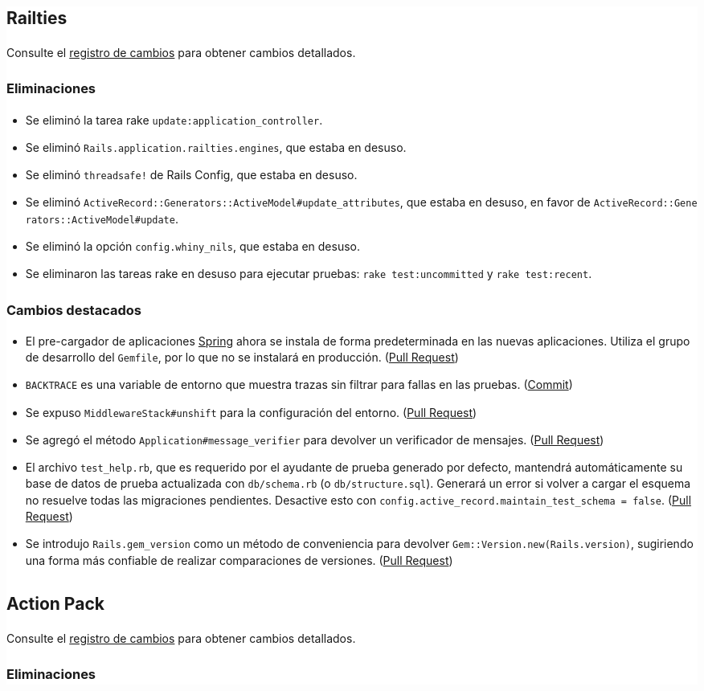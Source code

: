 
Railties
--------

Consulte el
[registro de cambios](https://github.com/rails/rails/blob/4-1-stable/railties/CHANGELOG.md)
para obtener cambios detallados.

### Eliminaciones

* Se eliminó la tarea rake `update:application_controller`.

* Se eliminó `Rails.application.railties.engines`, que estaba en desuso.

* Se eliminó `threadsafe!` de Rails Config, que estaba en desuso.

* Se eliminó `ActiveRecord::Generators::ActiveModel#update_attributes`, que estaba en desuso, en favor de `ActiveRecord::Generators::ActiveModel#update`.

* Se eliminó la opción `config.whiny_nils`, que estaba en desuso.

* Se eliminaron las tareas rake en desuso para ejecutar pruebas: `rake test:uncommitted` y `rake test:recent`.

### Cambios destacados

* El pre-cargador de aplicaciones [Spring](https://github.com/rails/spring) ahora se instala de forma predeterminada en las nuevas aplicaciones. Utiliza el grupo de desarrollo del `Gemfile`, por lo que no se instalará en producción. ([Pull Request](https://github.com/rails/rails/pull/12958))

* `BACKTRACE` es una variable de entorno que muestra trazas sin filtrar para fallas en las pruebas. ([Commit](https://github.com/rails/rails/commit/84eac5dab8b0fe9ee20b51250e52ad7bfea36553))

* Se expuso `MiddlewareStack#unshift` para la configuración del entorno. ([Pull Request](https://github.com/rails/rails/pull/12479))

* Se agregó el método `Application#message_verifier` para devolver un verificador de mensajes. ([Pull Request](https://github.com/rails/rails/pull/12995))

* El archivo `test_help.rb`, que es requerido por el ayudante de prueba generado por defecto, mantendrá automáticamente su base de datos de prueba actualizada con `db/schema.rb` (o `db/structure.sql`). Generará un error si volver a cargar el esquema no resuelve todas las migraciones pendientes. Desactive esto con `config.active_record.maintain_test_schema = false`. ([Pull Request](https://github.com/rails/rails/pull/13528))

* Se introdujo `Rails.gem_version` como un método de conveniencia para devolver `Gem::Version.new(Rails.version)`, sugiriendo una forma más confiable de realizar comparaciones de versiones. ([Pull Request](https://github.com/rails/rails/pull/14103))


Action Pack
-----------

Consulte el
[registro de cambios](https://github.com/rails/rails/blob/4-1-stable/actionpack/CHANGELOG.md)
para obtener cambios detallados.

### Eliminaciones
